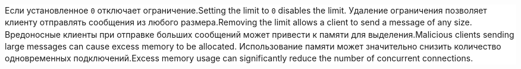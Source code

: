 <span data-ttu-id="ac2af-168">Если установленное `0` отключает ограничение.</span><span class="sxs-lookup"><span data-stu-id="ac2af-168">Setting the limit to `0` disables the limit.</span></span> <span data-ttu-id="ac2af-169">Удаление ограничения позволяет клиенту отправлять сообщения из любого размера.</span><span class="sxs-lookup"><span data-stu-id="ac2af-169">Removing the limit allows a client to send a message of any size.</span></span> <span data-ttu-id="ac2af-170">Вредоносные клиенты при отправке больших сообщений может привести к памяти для выделения.</span><span class="sxs-lookup"><span data-stu-id="ac2af-170">Malicious clients sending large messages can cause excess memory to be allocated.</span></span> <span data-ttu-id="ac2af-171">Использование памяти может значительно снизить количество одновременных подключений.</span><span class="sxs-lookup"><span data-stu-id="ac2af-171">Excess memory usage can significantly reduce the number of concurrent connections.</span></span>
